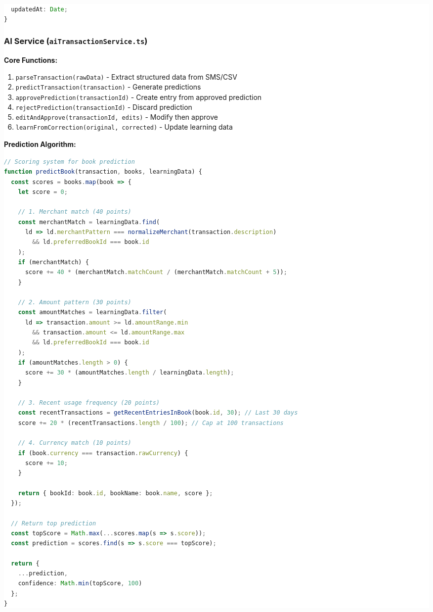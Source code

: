 ```typescript
  updatedAt: Date;
}
```

### AI Service (`aiTransactionService.ts`)

**Core Functions:**

1. `parseTransaction(rawData)` - Extract structured data from SMS/CSV
2. `predictTransaction(transaction)` - Generate predictions
3. `approvePrediction(transactionId)` - Create entry from approved prediction
4. `rejectPrediction(transactionId)` - Discard prediction
5. `editAndApprove(transactionId, edits)` - Modify then approve
6. `learnFromCorrection(original, corrected)` - Update learning data

**Prediction Algorithm:**

```typescript
// Scoring system for book prediction
function predictBook(transaction, books, learningData) {
  const scores = books.map(book => {
    let score = 0;
  
    // 1. Merchant match (40 points)
    const merchantMatch = learningData.find(
      ld => ld.merchantPattern === normalizeMerchant(transaction.description) 
        && ld.preferredBookId === book.id
    );
    if (merchantMatch) {
      score += 40 * (merchantMatch.matchCount / (merchantMatch.matchCount + 5));
    }
  
    // 2. Amount pattern (30 points)
    const amountMatches = learningData.filter(
      ld => transaction.amount >= ld.amountRange.min 
        && transaction.amount <= ld.amountRange.max
        && ld.preferredBookId === book.id
    );
    if (amountMatches.length > 0) {
      score += 30 * (amountMatches.length / learningData.length);
    }
  
    // 3. Recent usage frequency (20 points)
    const recentTransactions = getRecentEntriesInBook(book.id, 30); // Last 30 days
    score += 20 * (recentTransactions.length / 100); // Cap at 100 transactions
  
    // 4. Currency match (10 points)
    if (book.currency === transaction.rawCurrency) {
      score += 10;
    }
  
    return { bookId: book.id, bookName: book.name, score };
  });
  
  // Return top prediction
  const topScore = Math.max(...scores.map(s => s.score));
  const prediction = scores.find(s => s.score === topScore);
  
  return {
    ...prediction,
    confidence: Math.min(topScore, 100)
  };
}
```
